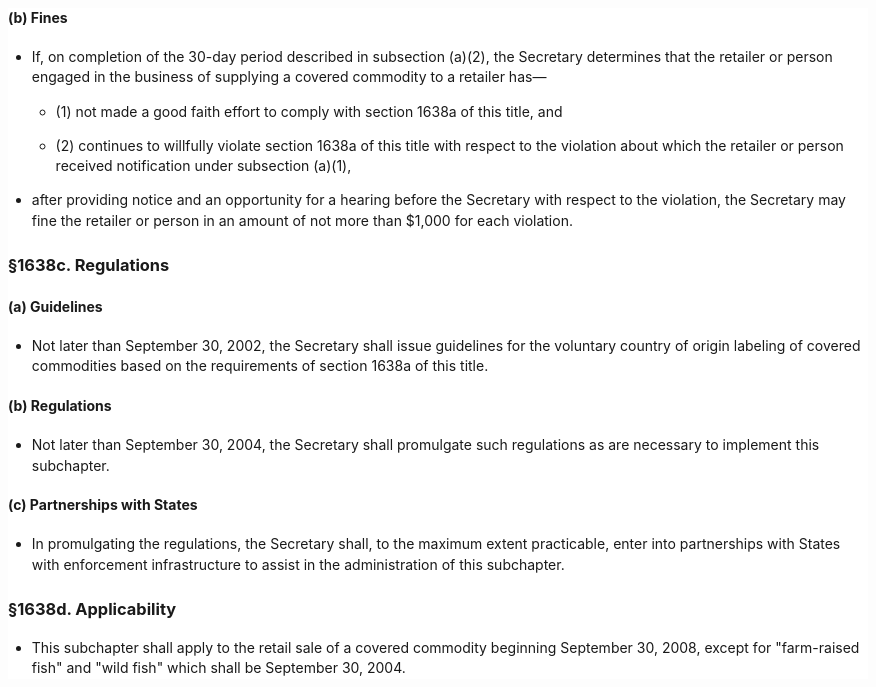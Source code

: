 #### (b) Fines
* If, on completion of the 30-day period described in subsection (a)(2), the Secretary determines that the retailer or person engaged in the business of supplying a covered commodity to a retailer has—

  * (1) not made a good faith effort to comply with section 1638a of this title, and

  * (2) continues to willfully violate section 1638a of this title with respect to the violation about which the retailer or person received notification under subsection (a)(1),


* after providing notice and an opportunity for a hearing before the Secretary with respect to the violation, the Secretary may fine the retailer or person in an amount of not more than $1,000 for each violation.

### §1638c. Regulations
#### (a) Guidelines
* Not later than September 30, 2002, the Secretary shall issue guidelines for the voluntary country of origin labeling of covered commodities based on the requirements of section 1638a of this title.

#### (b) Regulations
* Not later than September 30, 2004, the Secretary shall promulgate such regulations as are necessary to implement this subchapter.

#### (c) Partnerships with States
* In promulgating the regulations, the Secretary shall, to the maximum extent practicable, enter into partnerships with States with enforcement infrastructure to assist in the administration of this subchapter.

### §1638d. Applicability
* This subchapter shall apply to the retail sale of a covered commodity beginning September 30, 2008, except for "farm-raised fish" and "wild fish" which shall be September 30, 2004.